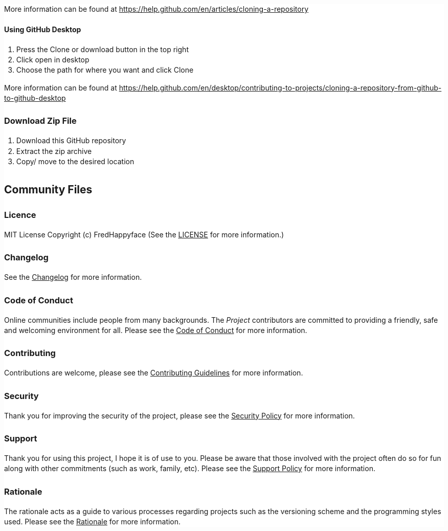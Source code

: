 More information can be found at
https://help.github.com/en/articles/cloning-a-repository

#### Using GitHub Desktop

1. Press the Clone or download button in the top right
2. Click open in desktop
3. Choose the path for where you want and click Clone

More information can be found at
https://help.github.com/en/desktop/contributing-to-projects/cloning-a-repository-from-github-to-github-desktop

### Download Zip File

1. Download this GitHub repository
2. Extract the zip archive
3. Copy/ move to the desired location

## Community Files

### Licence
MIT License
Copyright (c) FredHappyface
(See the [LICENSE](/LICENSE.md) for more information.)

### Changelog
See the [Changelog](/CHANGELOG.md) for more information.

### Code of Conduct
Online communities include people from many backgrounds. The *Project*
contributors are committed to providing a friendly, safe and welcoming
environment for all. Please see the
[Code of Conduct](https://github.com/FHPythonUtils/.github/blob/master/CODE_OF_CONDUCT.md)
 for more information.

### Contributing
Contributions are welcome, please see the
[Contributing Guidelines](https://github.com/FHPythonUtils/.github/blob/master/CONTRIBUTING.md)
for more information.

### Security
Thank you for improving the security of the project, please see the
[Security Policy](https://github.com/FHPythonUtils/.github/blob/master/SECURITY.md)
for more information.

### Support
Thank you for using this project, I hope it is of use to you. Please be aware that
those involved with the project often do so for fun along with other commitments
(such as work, family, etc). Please see the
[Support Policy](https://github.com/FHPythonUtils/.github/blob/master/SUPPORT.md)
for more information.

### Rationale
The rationale acts as a guide to various processes regarding projects such as
the versioning scheme and the programming styles used. Please see the
[Rationale](https://github.com/FHPythonUtils/.github/blob/master/RATIONALE.md)
for more information.
